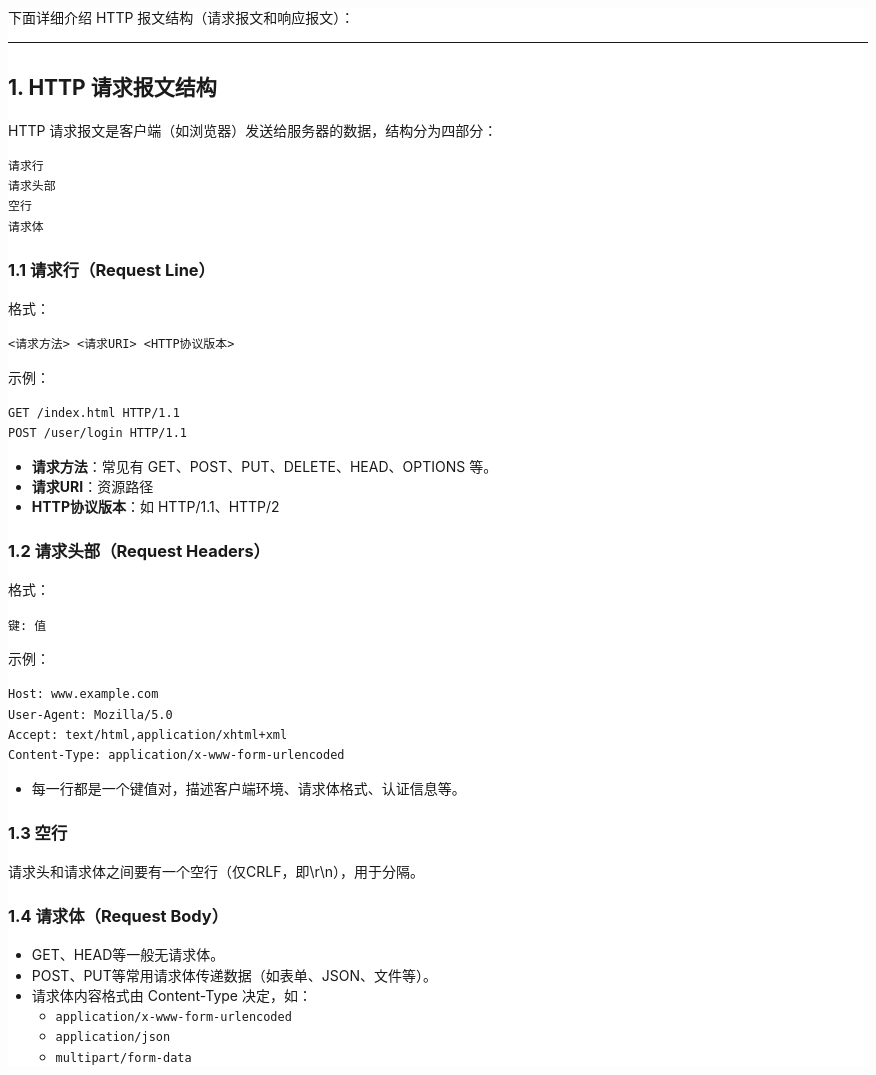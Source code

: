下面详细介绍 HTTP 报文结构（请求报文和响应报文）：

---

## 1. HTTP 请求报文结构

HTTP 请求报文是客户端（如浏览器）发送给服务器的数据，结构分为四部分：

```
请求行
请求头部
空行
请求体
```

### 1.1 请求行（Request Line）

格式：  
```
<请求方法> <请求URI> <HTTP协议版本>
```
示例：  
```
GET /index.html HTTP/1.1
POST /user/login HTTP/1.1
```
- **请求方法**：常见有 GET、POST、PUT、DELETE、HEAD、OPTIONS 等。
- **请求URI**：资源路径
- **HTTP协议版本**：如 HTTP/1.1、HTTP/2

### 1.2 请求头部（Request Headers）

格式：  
```
键: 值
```
示例：  
```
Host: www.example.com
User-Agent: Mozilla/5.0
Accept: text/html,application/xhtml+xml
Content-Type: application/x-www-form-urlencoded
```
- 每一行都是一个键值对，描述客户端环境、请求体格式、认证信息等。

### 1.3 空行

请求头和请求体之间要有一个空行（仅CRLF，即\r\n），用于分隔。

### 1.4 请求体（Request Body）

- GET、HEAD等一般无请求体。
- POST、PUT等常用请求体传递数据（如表单、JSON、文件等）。
- 请求体内容格式由 Content-Type 决定，如：
    - `application/x-www-form-urlencoded`
    - `application/json`
    - `multipart/form-data`
